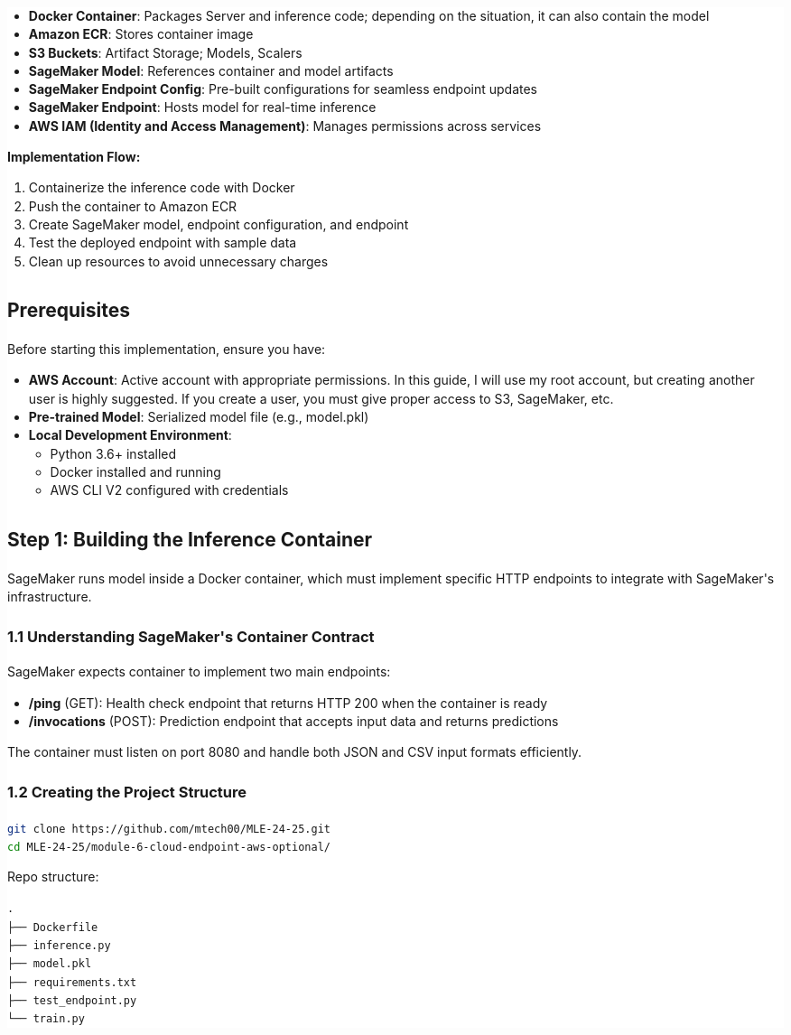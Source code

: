 -   **Docker Container**: Packages Server and inference code; depending on the situation, it can also contain the model
-   **Amazon ECR**: Stores  container image
-   **S3 Buckets**: Artifact Storage; Models, Scalers
-   **SageMaker Model**: References  container and model artifacts
-   **SageMaker Endpoint Config**: Pre-built configurations for seamless endpoint updates
-   **SageMaker Endpoint**: Hosts  model for real-time inference
-   **AWS IAM (Identity and Access Management)**: Manages permissions across services

**Implementation Flow:**

1.  Containerize the inference code with Docker
2.  Push the container to Amazon ECR
3.  Create SageMaker model, endpoint configuration, and endpoint
4.  Test the deployed endpoint with sample data
5.  Clean up resources to avoid unnecessary charges

## Prerequisites

Before starting this implementation, ensure you have:

-   **AWS Account**: Active account with appropriate permissions. In this guide, I will use my root account, but creating another user is highly suggested. If you create a user, you must give proper access to S3, SageMaker, etc.
-   **Pre-trained Model**: Serialized model file (e.g., model.pkl)
-   **Local Development Environment**:
    -   Python 3.6+ installed
    -   Docker installed and running
    -   AWS CLI V2 configured with credentials

## Step 1: Building the Inference Container

SageMaker runs  model inside a Docker container, which must implement specific HTTP endpoints to integrate with SageMaker's infrastructure.

### 1.1 Understanding SageMaker's Container Contract

SageMaker expects  container to implement two main endpoints:

-   **/ping** (GET): Health check endpoint that returns HTTP 200 when the container is ready
-   **/invocations** (POST): Prediction endpoint that accepts input data and returns predictions

The container must listen on port 8080 and handle both JSON and CSV input formats efficiently.

### 1.2 Creating the Project Structure

```bash
git clone https://github.com/mtech00/MLE-24-25.git
cd MLE-24-25/module-6-cloud-endpoint-aws-optional/

```

Repo structure:

```
.
├── Dockerfile
├── inference.py
├── model.pkl
├── requirements.txt
├── test_endpoint.py
└── train.py

```
